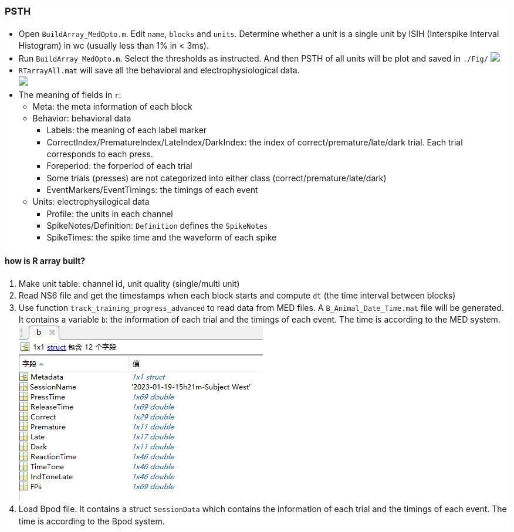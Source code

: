 ### PSTH
- Open `BuildArray_MedOpto.m`. Edit `name`, `blocks` and `units`. Determine whether a unit is a single unit by ISIH (Interspike Interval Histogram) in wc (usually less than 1% in < 3ms).
- Run `BuildArray_MedOpto.m`. Select the thresholds as instructed. And then PSTH of all units will be plot and saved in `./Fig/`
  ![](./readme/Ch4_Unit3.png)  
- `RTarrayAll.mat` will save all the behavioral and electrophysiological data.  
![](./readme/r2.jpg)
- The meaning of fields in `r`:  
  - Meta: the meta information of each block
  - Behavior: behavioral data
    - Labels: the meaning of each label marker
    - CorrectIndex/PrematureIndex/LateIndex/DarkIndex: the index of correct/premature/late/dark trial. Each trial corresponds to each press.
    - Foreperiod: the forperiod of each trial
    - Some trials (presses) are not categorized into either class (correct/premature/late/dark)
    - EventMarkers/EventTimings: the timings of each event
  - Units: electrophysilogical data
    - Profile: the units in each channel
    - SpikeNotes/Definition: `Definition` defines the `SpikeNotes`
    - SpikeTimes: the spike time and the waveform of each spike  
#### how is R array built?
1. Make unit table: channel id, unit quality (single/multi unit)
2. Read NS6 file and get the timestamps when each block starts and compute `dt` (the time interval between blocks)
3. Use function `track_training_progress_advanced` to read data from MED files. A `B_Animal_Date_Time.mat` file will be generated. It contains a variable `b`: the information of each trial and the timings of each event. The time is according to the MED system.
![](./readme/MED.png)  
4. Load Bpod file. It contains a struct `SessionData` which contains the information of each trial and the timings of each event. The time is according to the Bpod system.  